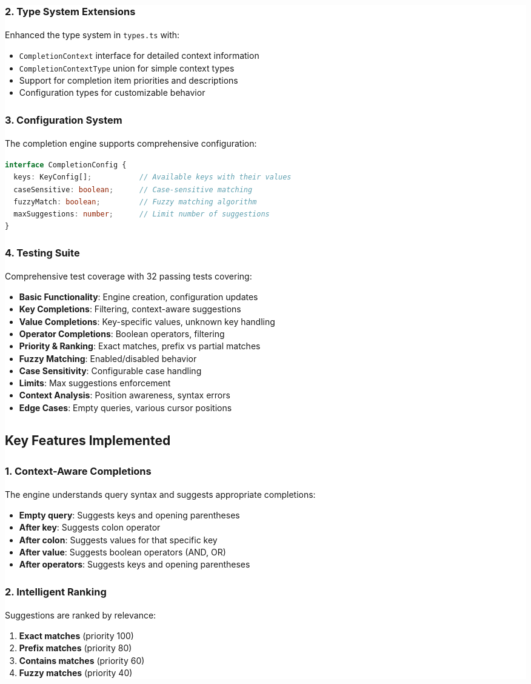 ### 2. Type System Extensions

Enhanced the type system in `types.ts` with:

- `CompletionContext` interface for detailed context information
- `CompletionContextType` union for simple context types
- Support for completion item priorities and descriptions
- Configuration types for customizable behavior

### 3. Configuration System

The completion engine supports comprehensive configuration:

```typescript
interface CompletionConfig {
  keys: KeyConfig[];           // Available keys with their values
  caseSensitive: boolean;      // Case-sensitive matching
  fuzzyMatch: boolean;         // Fuzzy matching algorithm
  maxSuggestions: number;      // Limit number of suggestions
}
```

### 4. Testing Suite

Comprehensive test coverage with 32 passing tests covering:

- **Basic Functionality**: Engine creation, configuration updates
- **Key Completions**: Filtering, context-aware suggestions
- **Value Completions**: Key-specific values, unknown key handling
- **Operator Completions**: Boolean operators, filtering
- **Priority & Ranking**: Exact matches, prefix vs partial matches
- **Fuzzy Matching**: Enabled/disabled behavior
- **Case Sensitivity**: Configurable case handling
- **Limits**: Max suggestions enforcement
- **Context Analysis**: Position awareness, syntax errors
- **Edge Cases**: Empty queries, various cursor positions

## Key Features Implemented

### 1. Context-Aware Completions

The engine understands query syntax and suggests appropriate completions:

- **Empty query**: Suggests keys and opening parentheses
- **After key**: Suggests colon operator
- **After colon**: Suggests values for that specific key
- **After value**: Suggests boolean operators (AND, OR)
- **After operators**: Suggests keys and opening parentheses

### 2. Intelligent Ranking

Suggestions are ranked by relevance:

1. **Exact matches** (priority 100)
2. **Prefix matches** (priority 80)
3. **Contains matches** (priority 60)
4. **Fuzzy matches** (priority 40)
